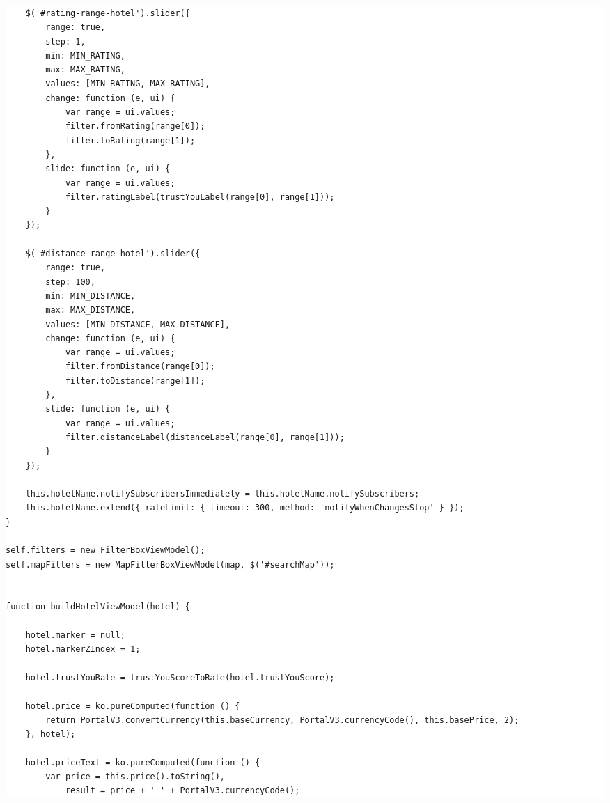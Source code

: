         $('#rating-range-hotel').slider({
            range: true,
            step: 1,
            min: MIN_RATING,
            max: MAX_RATING,
            values: [MIN_RATING, MAX_RATING],
            change: function (e, ui) {
                var range = ui.values;
                filter.fromRating(range[0]);
                filter.toRating(range[1]);
            },
            slide: function (e, ui) {
                var range = ui.values;
                filter.ratingLabel(trustYouLabel(range[0], range[1]));
            }
        });

        $('#distance-range-hotel').slider({
            range: true,
            step: 100,
            min: MIN_DISTANCE,
            max: MAX_DISTANCE,
            values: [MIN_DISTANCE, MAX_DISTANCE],
            change: function (e, ui) {
                var range = ui.values;
                filter.fromDistance(range[0]);
                filter.toDistance(range[1]);
            },
            slide: function (e, ui) {
                var range = ui.values;
                filter.distanceLabel(distanceLabel(range[0], range[1]));
            }
        });

        this.hotelName.notifySubscribersImmediately = this.hotelName.notifySubscribers;
        this.hotelName.extend({ rateLimit: { timeout: 300, method: 'notifyWhenChangesStop' } });
    }

    self.filters = new FilterBoxViewModel();
    self.mapFilters = new MapFilterBoxViewModel(map, $('#searchMap'));


    function buildHotelViewModel(hotel) {

        hotel.marker = null;
        hotel.markerZIndex = 1;

        hotel.trustYouRate = trustYouScoreToRate(hotel.trustYouScore);

        hotel.price = ko.pureComputed(function () {
            return PortalV3.convertCurrency(this.baseCurrency, PortalV3.currencyCode(), this.basePrice, 2);
        }, hotel);

        hotel.priceText = ko.pureComputed(function () {
            var price = this.price().toString(),
                result = price + ' ' + PortalV3.currencyCode();
